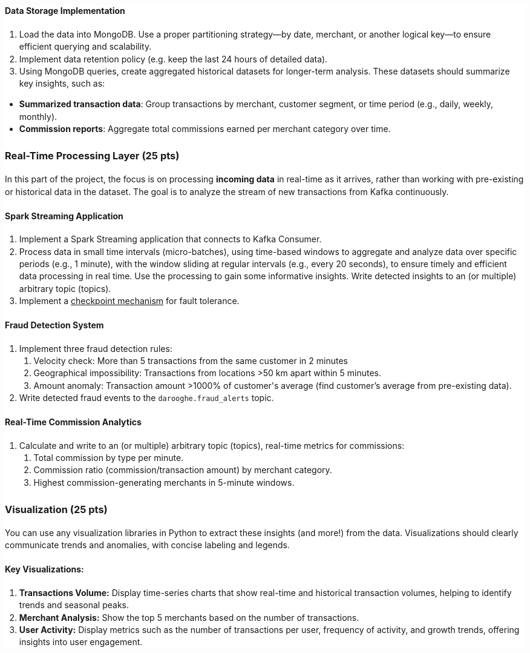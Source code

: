#### **Data Storage Implementation**

1. Load the data into MongoDB. Use a proper partitioning strategy—by date, merchant, or another logical key—to ensure efficient querying and scalability.  
2. Implement data retention policy (e.g. keep the last 24 hours of detailed data).  
3. Using MongoDB queries, create aggregated historical datasets for longer-term analysis. These datasets should summarize key insights, such as:  
* **Summarized transaction data**: Group transactions by merchant, customer segment, or time period (e.g., daily, weekly, monthly).  
* **Commission reports**: Aggregate total commissions earned per merchant category over time.

### **Real-Time Processing Layer (25 pts)**

In this part of the project, the focus is on processing **incoming data** in real-time as it arrives, rather than working with pre-existing or historical data in the dataset. The goal is to analyze the stream of new transactions from Kafka continuously.

#### **Spark Streaming Application**

1. Implement a Spark Streaming application that connects to Kafka Consumer.  
2. Process data in small time intervals (micro-batches), using time-based windows to aggregate and analyze data over specific periods (e.g., 1 minute), with the window sliding at regular intervals (e.g., every 20 seconds), to ensure timely and efficient data processing in real time. Use the processing to gain some informative insights. Write detected insights to an (or multiple) arbitrary topic (topics).  
3. Implement a [checkpoint mechanism](https://sparkbyexamples.com/kafka/spark-streaming-checkpoint/) for fault tolerance.

#### **Fraud Detection System**

1. Implement three fraud detection rules:  
   1. Velocity check: More than 5 transactions from the same customer in 2 minutes  
   2. Geographical impossibility: Transactions from locations \>50 km apart within 5 minutes.  
   3. Amount anomaly: Transaction amount \>1000% of customer's average (find customer’s average from pre-existing data).  
2. Write detected fraud events to the `darooghe.fraud_alerts` topic.

#### **Real-Time Commission Analytics**

1. Calculate and write to an (or multiple) arbitrary topic (topics), real-time metrics for commissions:  
   1. Total commission by type per minute.  
   2. Commission ratio (commission/transaction amount) by merchant category.  
   3. Highest commission-generating merchants in 5-minute windows.

### **Visualization (25 pts)**

You can use any visualization libraries in Python to extract these insights (and more\!) from the data. Visualizations should clearly communicate trends and anomalies, with concise labeling and legends.

#### **Key Visualizations:**

1. **Transactions Volume:** Display time-series charts that show real-time and historical transaction volumes, helping to identify trends and seasonal peaks.  
2. **Merchant Analysis:** Show the top 5 merchants based on the number of transactions.  
3. **User Activity:** Display metrics such as the number of transactions per user, frequency of activity, and growth trends, offering insights into user engagement.
